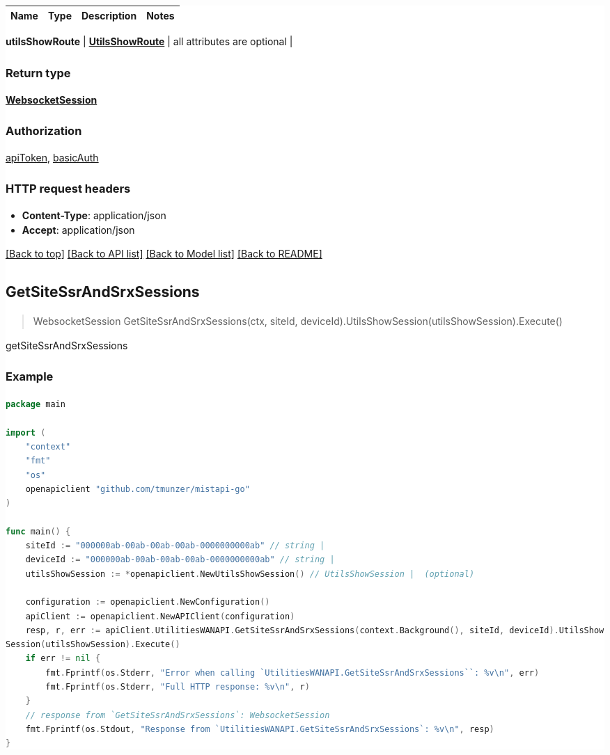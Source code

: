 
Name | Type | Description  | Notes
------------- | ------------- | ------------- | -------------


 **utilsShowRoute** | [**UtilsShowRoute**](UtilsShowRoute.md) | all attributes are optional | 

### Return type

[**WebsocketSession**](WebsocketSession.md)

### Authorization

[apiToken](../README.md#apiToken), [basicAuth](../README.md#basicAuth)

### HTTP request headers

- **Content-Type**: application/json
- **Accept**: application/json

[[Back to top]](#) [[Back to API list]](../README.md#documentation-for-api-endpoints)
[[Back to Model list]](../README.md#documentation-for-models)
[[Back to README]](../README.md)


## GetSiteSsrAndSrxSessions

> WebsocketSession GetSiteSsrAndSrxSessions(ctx, siteId, deviceId).UtilsShowSession(utilsShowSession).Execute()

getSiteSsrAndSrxSessions



### Example

```go
package main

import (
	"context"
	"fmt"
	"os"
	openapiclient "github.com/tmunzer/mistapi-go"
)

func main() {
	siteId := "000000ab-00ab-00ab-00ab-0000000000ab" // string | 
	deviceId := "000000ab-00ab-00ab-00ab-0000000000ab" // string | 
	utilsShowSession := *openapiclient.NewUtilsShowSession() // UtilsShowSession |  (optional)

	configuration := openapiclient.NewConfiguration()
	apiClient := openapiclient.NewAPIClient(configuration)
	resp, r, err := apiClient.UtilitiesWANAPI.GetSiteSsrAndSrxSessions(context.Background(), siteId, deviceId).UtilsShowSession(utilsShowSession).Execute()
	if err != nil {
		fmt.Fprintf(os.Stderr, "Error when calling `UtilitiesWANAPI.GetSiteSsrAndSrxSessions``: %v\n", err)
		fmt.Fprintf(os.Stderr, "Full HTTP response: %v\n", r)
	}
	// response from `GetSiteSsrAndSrxSessions`: WebsocketSession
	fmt.Fprintf(os.Stdout, "Response from `UtilitiesWANAPI.GetSiteSsrAndSrxSessions`: %v\n", resp)
}
```
